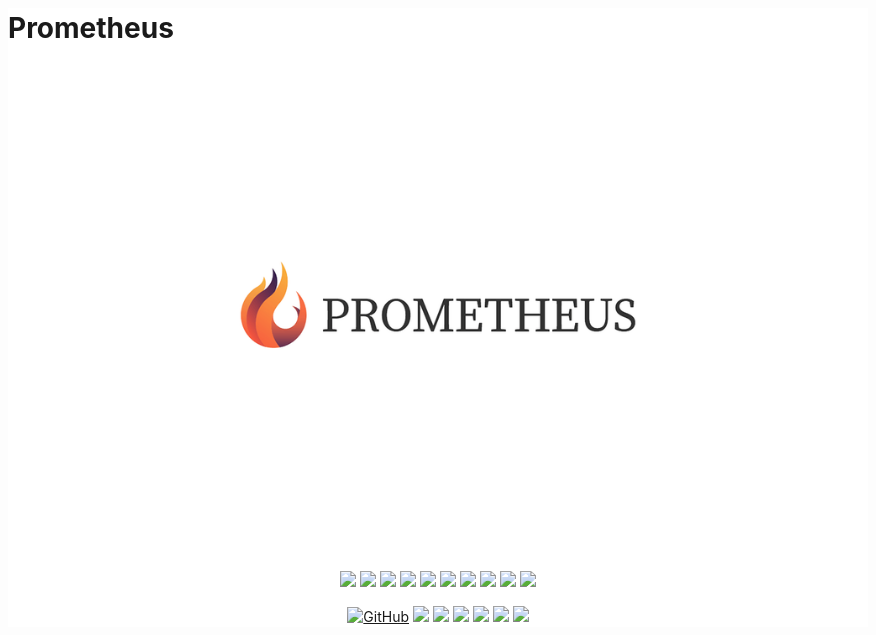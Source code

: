 # Prometheus

<p align='center'>
<img src='./logo.png'>
</p>

<p align="center">
<img src="https://img.shields.io/github/downloads/halfrost/Prometheus/total?label=Theme%20downloads&color=brightgreen">
<img src="https://img.shields.io/badge/build-passing-brightgreen.svg">
<img src="https://img.shields.io/badge/Language-%20JavaScript | CSS%20-f9e229.svg">
<img src="https://img.shields.io/badge/Framework-Ghost | node.js%20-0eb984.svg">
<img src="https://img.shields.io/badge/node->v8.9.0-b561fe.svg">
<img src="https://img.shields.io/badge/npm->v5.5.1-000000.svg">
<img src="https://img.shields.io/badge/Ghost--CLI->1.13.0-orange.svg">
<img src="https://img.shields.io/badge/Ghost--Version->3.0.0-80d4f9.svg">
<img src="https://img.shields.io/badge/platform-%20iOS | Android | Mac | Web%20-ff69b4.svg">
<img src="https://visitor-badge.laobi.icu/badge?page_id=halfrost.Prometheus">
</p>

<p align="center">
<a href="https://github.com/halfrost/Prometheus/blob/master/LICENSE"><img alt="GitHub" src="https://img.shields.io/github/license/halfrost/Prometheus?label=License"></a>
<a href="https://halfrost.com"><img src="https://img.shields.io/badge/Blog-Halfrost--Field-80d4f9.svg?style=flat"></a>
<a href="http://weibo.com/halfrost"><img src="https://img.shields.io/badge/weibo-@halfrost-f974ce.svg?style=flat&colorA=f4292e"></a>
<a href="https://twitter.com/halffrost"><img src="https://img.shields.io/badge/twitter-@halffrost-F8E81C.svg?style=flat&colorA=009df2"></a>
<a href="https://www.zhihu.com/people/halfrost/activities"><img src="https://img.shields.io/badge/%E7%9F%A5%E4%B9%8E-@halfrost-fd6f32.svg?style=flat&colorA=0083ea"></a>
<img src="https://img.shields.io/badge/made%20with-%3C3-red.svg">
<a href="https://github.com/halfrost/Prometheus/pulls"><img src="https://img.shields.io/badge/PR-Welcome-brightgreen.svg"></a>
</p>

